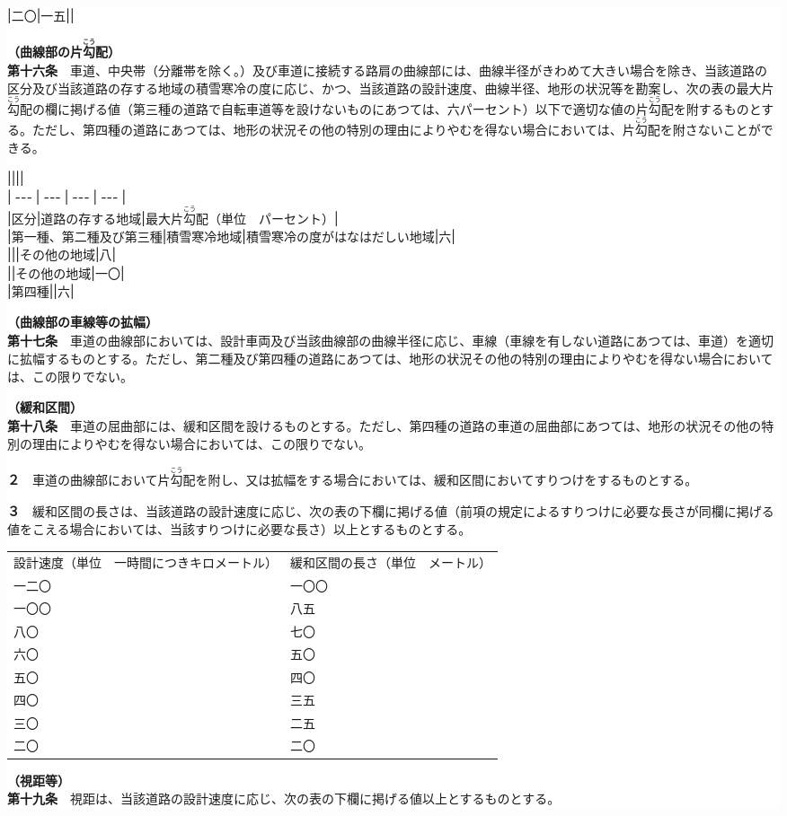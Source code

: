 |二〇|一五||  
  
  
**（曲線部の片<ruby>勾<rt>こう</rt></ruby>配）**  
**第十六条**　車道、中央帯（分離帯を除く。）及び車道に接続する路肩の曲線部には、曲線半径がきわめて大きい場合を除き、当該道路の区分及び当該道路の存する地域の積雪寒冷の度に応じ、かつ、当該道路の設計速度、曲線半径、地形の状況等を勘案し、次の表の最大片<ruby>勾<rt>こう</rt></ruby>配の欄に掲げる値（第三種の道路で自転車道等を設けないものにあつては、六パーセント）以下で適切な値の片<ruby>勾<rt>こう</rt></ruby>配を附するものとする。ただし、第四種の道路にあつては、地形の状況その他の特別の理由によりやむを得ない場合においては、片<ruby>勾<rt>こう</rt></ruby>配を附さないことができる。  

||||  
| --- | --- | --- | --- |  
|区分|道路の存する地域|最大片<ruby>勾<rt>こう</rt></ruby>配（単位　パーセント）|  
|第一種、第二種及び第三種|積雪寒冷地域|積雪寒冷の度がはなはだしい地域|六|  
|||その他の地域|八|  
||その他の地域|一〇|  
|第四種||六|  
  
  
**（曲線部の車線等の拡幅）**  
**第十七条**　車道の曲線部においては、設計車両及び当該曲線部の曲線半径に応じ、車線（車線を有しない道路にあつては、車道）を適切に拡幅するものとする。ただし、第二種及び第四種の道路にあつては、地形の状況その他の特別の理由によりやむを得ない場合においては、この限りでない。  
  
**（緩和区間）**  
**第十八条**　車道の屈曲部には、緩和区間を設けるものとする。ただし、第四種の道路の車道の屈曲部にあつては、地形の状況その他の特別の理由によりやむを得ない場合においては、この限りでない。  
  
**２**　車道の曲線部において片<ruby>勾<rt>こう</rt></ruby>配を附し、又は拡幅をする場合においては、緩和区間においてすりつけをするものとする。  
  
**３**　緩和区間の長さは、当該道路の設計速度に応じ、次の表の下欄に掲げる値（前項の規定によるすりつけに必要な長さが同欄に掲げる値をこえる場合においては、当該すりつけに必要な長さ）以上とするものとする。  

|||  
| --- | --- |  
|設計速度（単位　一時間につきキロメートル）|緩和区間の長さ（単位　メートル）|  
|一二〇|一〇〇|  
|一〇〇|八五|  
|八〇|七〇|  
|六〇|五〇|  
|五〇|四〇|  
|四〇|三五|  
|三〇|二五|  
|二〇|二〇|  
  
  
**（視距等）**  
**第十九条**　視距は、当該道路の設計速度に応じ、次の表の下欄に掲げる値以上とするものとする。  
